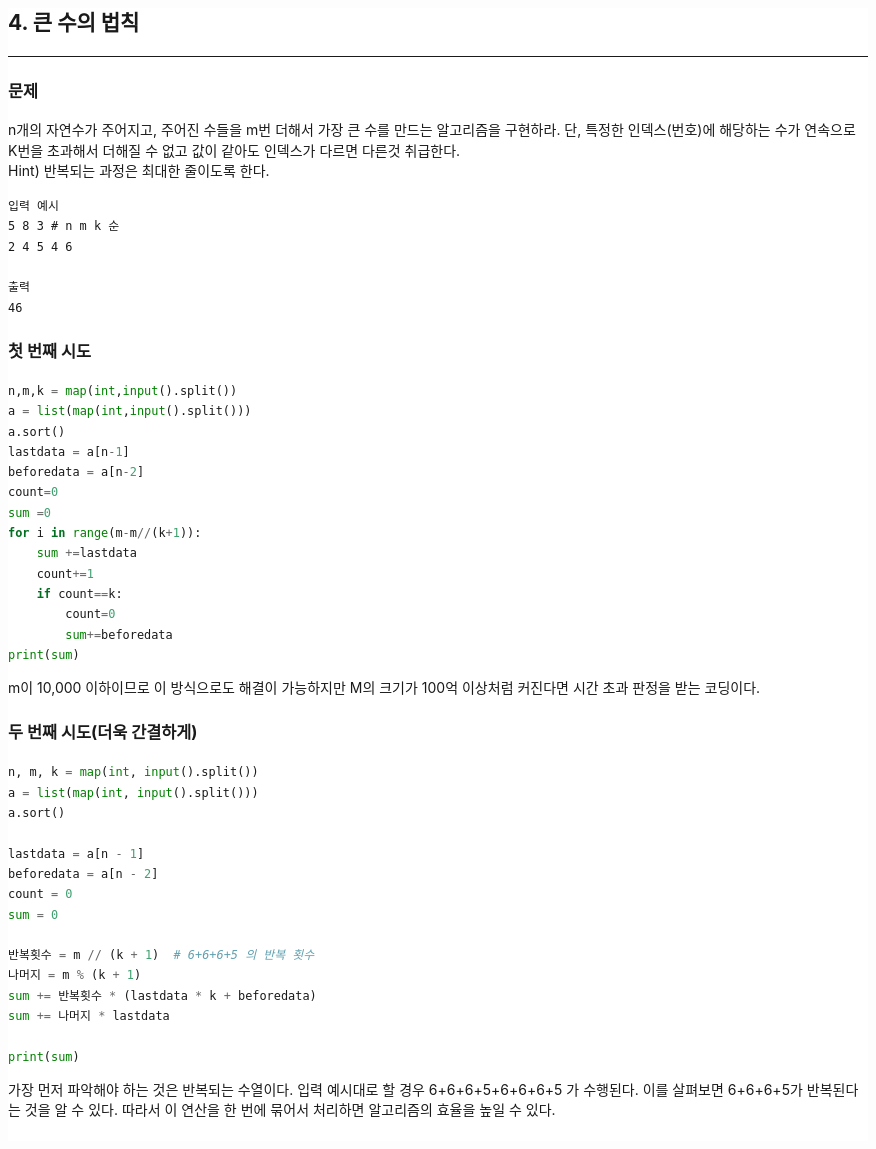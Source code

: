 ## 4. 큰 수의 법칙
---
### 문제
n개의 자연수가 주어지고, 주어진 수들을 m번 더해서 가장 큰 수를 만드는 알고리즘을 구현하라. 단, 특정한 인덱스(번호)에 해당하는 수가 연속으로 K번을 초과해서 더해질 수 없고 값이 같아도 인덱스가 다르면 다른것 취급한다.  
Hint) 반복되는 과정은 최대한 줄이도록 한다.
```
입력 예시
5 8 3 # n m k 순
2 4 5 4 6

출력
46
```

### 첫 번째 시도
```python
n,m,k = map(int,input().split())
a = list(map(int,input().split()))
a.sort()
lastdata = a[n-1]
beforedata = a[n-2]
count=0
sum =0
for i in range(m-m//(k+1)):
    sum +=lastdata
    count+=1
    if count==k:
        count=0
        sum+=beforedata
print(sum)      
```
m이 10,000 이하이므로 이 방식으로도 해결이 가능하지만 M의 크기가 100억 이상처럼 커진다면 시간 초과 판정을 받는 코딩이다.  

### 두 번째 시도(더욱 간결하게)
```python
n, m, k = map(int, input().split())
a = list(map(int, input().split()))
a.sort()

lastdata = a[n - 1]
beforedata = a[n - 2]
count = 0
sum = 0

반복횟수 = m // (k + 1)  # 6+6+6+5 의 반복 횟수
나머지 = m % (k + 1)
sum += 반복횟수 * (lastdata * k + beforedata)
sum += 나머지 * lastdata

print(sum)
```
가장 먼저 파악해야 하는 것은 반복되는 수열이다. 입력 예시대로 할 경우 6+6+6+5+6+6+6+5 가 수행된다. 이를 살펴보면 6+6+6+5가 반복된다는 것을 알 수 있다. 따라서 이 연산을 한 번에 묶어서 처리하면 알고리즘의 효율을 높일 수 있다.  
<br>
